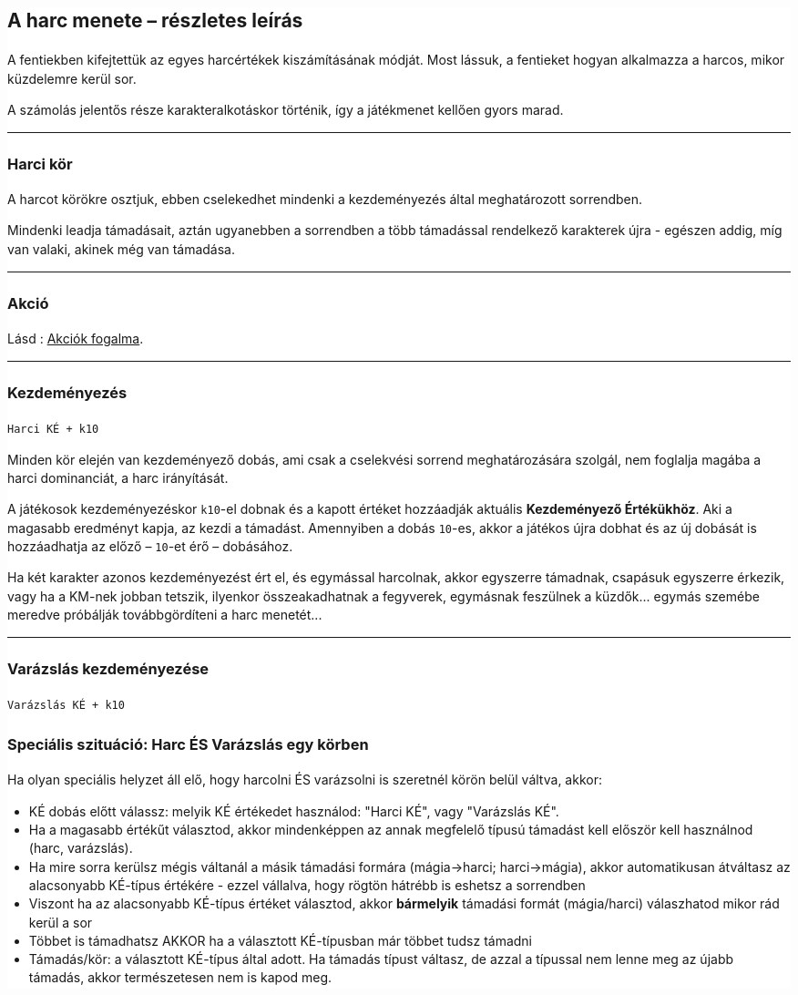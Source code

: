 
## A harc menete – részletes leírás

A fentiekben kifejtettük az egyes harcértékek kiszámításának módját. Most lássuk, a fentieket hogyan alkalmazza a harcos, mikor küzdelemre kerül sor.

A számolás jelentős része karakteralkotáskor történik, így a játékmenet kellően gyors marad.

---
### Harci kör

A harcot körökre osztjuk, ebben cselekedhet mindenki a kezdeményezés által meghatározott sorrendben.

Mindenki leadja támadásait, aztán ugyanebben a sorrendben a több támadással rendelkező karakterek újra - egészen addig, míg van valaki, akinek még van támadása.

---
### Akció

Lásd : [Akciók fogalma](063_04_akcio_fogalma.md#akció-fogalma).

---
### Kezdeményezés

```
Harci KÉ + k10
```

Minden kör elején van kezdeményező dobás, ami csak a cselekvési sorrend meghatározására szolgál, nem foglalja magába a harci dominanciát, a harc irányítását.

A játékosok kezdeményezéskor `k10`-el dobnak és a kapott értéket hozzáadják aktuális **Kezdeményező Értékükhöz**. Aki a magasabb eredményt kapja, az kezdi a támadást. Amennyiben a dobás `10`-es, akkor a játékos újra dobhat és az új dobását is hozzáadhatja az előző – `10`-et érő – dobásához.

Ha két karakter azonos kezdeményezést ért el, és egymással harcolnak, akkor egyszerre támadnak, csapásuk egyszerre érkezik, vagy ha a KM-nek jobban tetszik, ilyenkor összeakadhatnak a fegyverek, egymásnak feszülnek a küzdők... egymás szemébe meredve próbálják továbbgördíteni a harc menetét...


---
### Varázslás kezdeményezése

```
Varázslás KÉ + k10
```

### Speciális szituáció: Harc ÉS Varázslás egy körben

Ha olyan speciális helyzet áll elő, hogy harcolni ÉS varázsolni is szeretnél körön belül váltva, akkor:
- KÉ dobás előtt válassz: melyik KÉ értékedet használod: "Harci KÉ", vagy "Varázslás KÉ".
- Ha a magasabb értékűt választod, akkor mindenképpen az annak megfelelő típusú támadást kell először kell használnod (harc, varázslás).
- Ha mire sorra kerülsz mégis váltanál a másik támadási formára (mágia→harci; harci→mágia), akkor automatikusan átváltasz az alacsonyabb KÉ-típus értékére - ezzel vállalva, hogy rögtön hátrébb is eshetsz a sorrendben
- Viszont ha az alacsonyabb KÉ-típus értéket választod, akkor **bármelyik** támadási formát (mágia/harci) válaszhatod mikor rád kerül a sor
- Többet is támadhatsz AKKOR ha a választott KÉ-típusban már többet tudsz támadni
- Támadás/kör: a választott KÉ-típus által adott. Ha támadás típust váltasz, de azzal a típussal nem lenne meg az újabb támadás, akkor természetesen nem is kapod meg.
